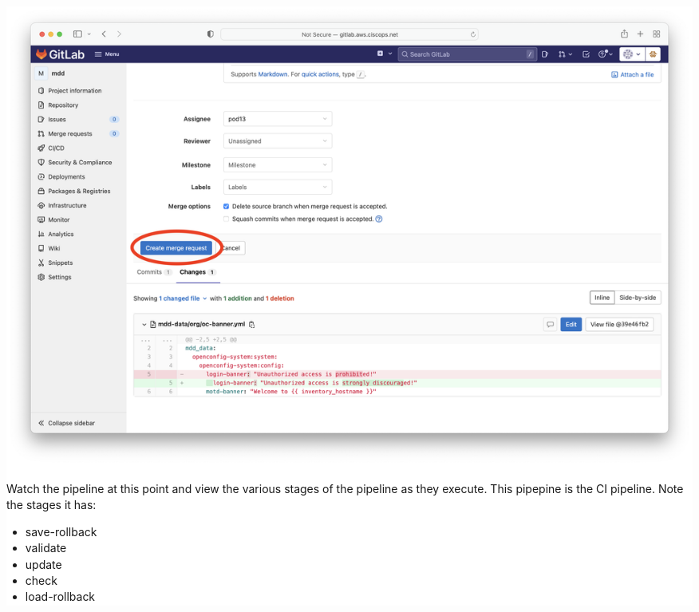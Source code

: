 ![Create merge request](gitlab-mr.png)

Watch the pipeline at this point and view the various stages of the pipeline as they execute.  This pipepine is the CI pipeline. Note the stages it has:
- save-rollback
- validate
- update
- check
- load-rollback
